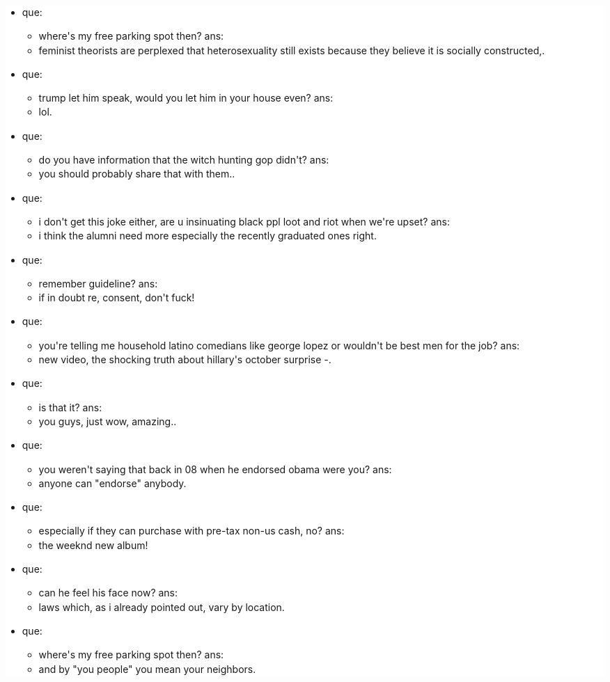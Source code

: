 - que:
  - where's my free parking spot then?
  ans:
  - feminist theorists are perplexed that heterosexuality still exists because they believe it is socially constructed,.

- que:
  - trump let him speak, would you let him in your house even?
  ans:
  - lol.

- que:
  - do you have information that the witch hunting gop didn't?
  ans:
  - you should probably share that with them..

- que:
  - i don't get this joke either, are u insinuating black ppl loot and riot when we're upset?
  ans:
  - i think the alumni need more especially the recently graduated ones right.

- que:
  - remember guideline?
  ans:
  - if in doubt re, consent, don't fuck!

- que:
  - you're telling me household latino comedians like george lopez or wouldn't be best men for the job?
  ans:
  - new video, the shocking truth about hillary's october surprise -.

- que:
  - is that it?
  ans:
  - you guys, just wow, amazing..

- que:
  - you weren't saying that back in 08 when he endorsed obama were you?
  ans:
  - anyone can "endorse" anybody.

- que:
  - especially if they can purchase with pre-tax non-us cash, no?
  ans:
  - the weeknd new album!

- que:
  - can he feel his face now?
  ans:
  - laws which, as i already pointed out, vary by location.

- que:
  - where's my free parking spot then?
  ans:
  - and by "you people" you mean your neighbors.
